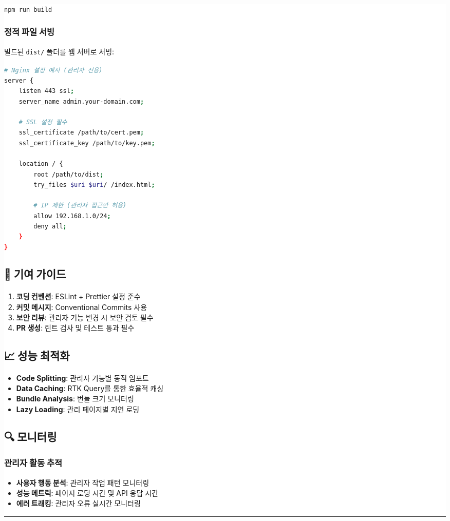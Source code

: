 ```bash
npm run build
```

### 정적 파일 서빙

빌드된 `dist/` 폴더를 웹 서버로 서빙:

```bash
# Nginx 설정 예시 (관리자 전용)
server {
    listen 443 ssl;
    server_name admin.your-domain.com;

    # SSL 설정 필수
    ssl_certificate /path/to/cert.pem;
    ssl_certificate_key /path/to/key.pem;

    location / {
        root /path/to/dist;
        try_files $uri $uri/ /index.html;

        # IP 제한 (관리자 접근만 허용)
        allow 192.168.1.0/24;
        deny all;
    }
}
```

## 🤝 기여 가이드

1. **코딩 컨벤션**: ESLint + Prettier 설정 준수
2. **커밋 메시지**: Conventional Commits 사용
3. **보안 리뷰**: 관리자 기능 변경 시 보안 검토 필수
4. **PR 생성**: 린트 검사 및 테스트 통과 필수

## 📈 성능 최적화

- **Code Splitting**: 관리자 기능별 동적 임포트
- **Data Caching**: RTK Query를 통한 효율적 캐싱
- **Bundle Analysis**: 번들 크기 모니터링
- **Lazy Loading**: 관리 페이지별 지연 로딩

## 🔍 모니터링

### 관리자 활동 추적

- **사용자 행동 분석**: 관리자 작업 패턴 모니터링
- **성능 메트릭**: 페이지 로딩 시간 및 API 응답 시간
- **에러 트래킹**: 관리자 오류 실시간 모니터링

---
